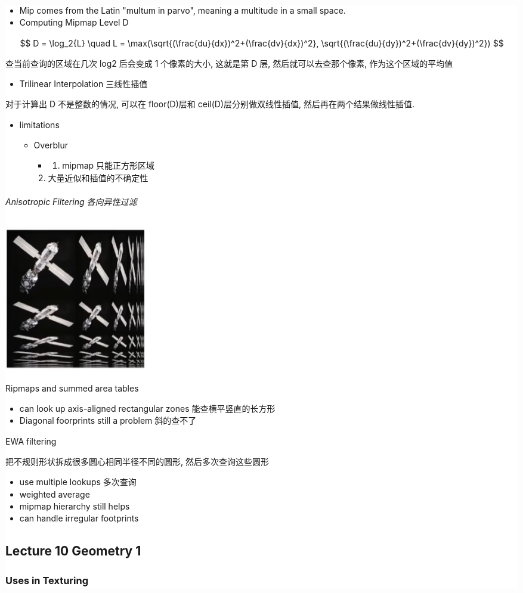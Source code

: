 - Mip comes from the Latin "multum in parvo",
  meaning a multitude in a small space.
- Computing Mipmap Level D

$$
D = \log_2{L} \quad
L = \max(\sqrt{(\frac{du}{dx})^2+(\frac{dv}{dx})^2}, \sqrt{(\frac{du}{dy})^2+(\frac{dv}{dy})^2})
$$

查当前查询的区域在几次 log2 后会变成 1 个像素的大小, 这就是第 D 层, 然后就可以去查那个像素, 作为这个区域的平均值

- Trilinear Interpolation 三线性插值

对于计算出 D 不是整数的情况, 可以在 floor(D)层和 ceil(D)层分别做双线性插值, 然后再在两个结果做线性插值.

- limitations

  - Overblur

    - 1. mipmap 只能正方形区域

    2. 大量近似和插值的不确定性

###### Anisotropic Filtering 各向异性过滤

![alt text](image-1.png)

Ripmaps and summed area tables

- can look up axis-aligned rectangular zones 能查横平竖直的长方形
- Diagonal foorprints still a problem 斜的查不了

EWA filtering

把不规则形状拆成很多圆心相同半径不同的圆形, 然后多次查询这些圆形

- use multiple lookups 多次查询
- weighted average
- mipmap hierarchy still helps
- can handle irregular footprints

## Lecture 10 Geometry 1

### Uses in Texturing

